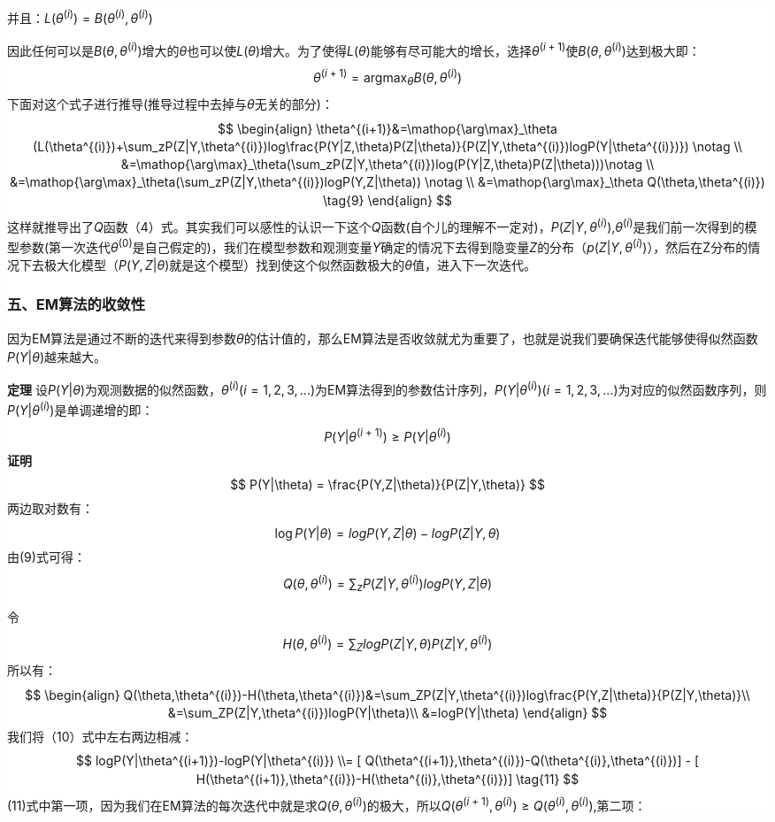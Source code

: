 并且：$L(\theta^{(i)}) = B(\theta^{(i)},\theta^{(i)})$ 

因此任何可以是$B(\theta,\theta^{(i)})$增大的$\theta$也可以使$L(\theta)$增大。为了使得$L(\theta)$能够有尽可能大的增长，选择$\theta^{(i+1)}$使$B(\theta,\theta^{(i)})$达到极大即：
$$
\theta^{(i+1)} = \mathop{\arg\max}_\theta B(\theta,\theta^{(i)}) \tag{8}
$$
下面对这个式子进行推导(推导过程中去掉与$\theta$无关的部分)：
$$
\begin{align}
\theta^{(i+1)}&=\mathop{\arg\max}_\theta (L(\theta^{(i)})+\sum_zP(Z|Y,\theta^{(i)})log\frac{P(Y|Z,\theta)P(Z|\theta)}{P(Z|Y,\theta^{(i)})logP(Y|\theta^{(i)})}) \notag \\
&=\mathop{\arg\max}_\theta(\sum_zP(Z|Y,\theta^{(i)})log(P(Y|Z,\theta)P(Z|\theta)))\notag \\
&=\mathop{\arg\max}_\theta(\sum_zP(Z|Y,\theta^{(i)})logP(Y,Z|\theta))  \notag \\
&=\mathop{\arg\max}_\theta Q(\theta,\theta^{(i)}) \tag{9}
\end{align}
$$
这样就推导出了$Q$函数（4）式。其实我们可以感性的认识一下这个$Q$函数(自个儿的理解不一定对)，$P(Z|Y,\theta^{(i)})$,$\theta^{(i)}$是我们前一次得到的模型参数(第一次迭代$\theta^{(0)}$是自己假定的)，我们在模型参数和观测变量$Y$确定的情况下去得到隐变量$Z$的分布（$p(Z|Y,\theta^{(i)})$），然后在Z分布的情况下去极大化模型（$P(Y,Z|\theta)$就是这个模型）找到使这个似然函数极大的$\theta$值，进入下一次迭代。

### 五、EM算法的收敛性

因为EM算法是通过不断的迭代来得到参数$\theta$的估计值的，那么EM算法是否收敛就尤为重要了，也就是说我们要确保迭代能够使得似然函数$P(Y|\theta)$越来越大。

**定理**  设$P(Y|\theta)$为观测数据的似然函数，$\theta^{(i)}(i=1,2,3,...)$为EM算法得到的参数估计序列，$P(Y|\theta^{(i)})(i=1,2,3,...)$为对应的似然函数序列，则$P(Y|\theta^{(i)})$是单调递增的即：
$$
P(Y|\theta^{(i+1)}) \ge P(Y|\theta^{(i)}) \tag{10}
$$
**证明** 
$$
P(Y|\theta) = \frac{P(Y,Z|\theta)}{P(Z|Y,\theta)}
$$
两边取对数有：
$$
\mathop{log}P(Y|\theta) = logP(Y,Z|\theta) - logP(Z|Y,\theta)
$$
由(9)式可得：
$$
Q(\theta,\theta^{(i)}) = \sum_zP(Z|Y,\theta^{(i)})logP(Y,Z|\theta)
$$

令
$$
H(\theta,\theta^{(i)}) = \sum_ZlogP(Z|Y,\theta)P(Z|Y,\theta^{(i)})
$$
所以有：
$$
\begin{align}
Q(\theta,\theta^{(i)})-H(\theta,\theta^{(i)})&=\sum_ZP(Z|Y,\theta^{(i)})log\frac{P(Y,Z|\theta)}{P(Z|Y,\theta)}\\
&=\sum_ZP(Z|Y,\theta^{(i)})logP(Y|\theta)\\
&=logP(Y|\theta) 
\end{align}
$$
我们将（10）式中左右两边相减：
$$
logP(Y|\theta^{(i+1)})-logP(Y|\theta^{(i)}) \\= 
[ Q(\theta^{(i+1)},\theta^{(i)})-Q(\theta^{(i)},\theta^{(i)})] - [ H(\theta^{(i+1)},\theta^{(i)})-H(\theta^{(i)},\theta^{(i)})]
 \tag{11}
$$
(11)式中第一项，因为我们在EM算法的每次迭代中就是求$Q(\theta,\theta^{(i)})$的极大，所以$Q(\theta^{(i+1)},\theta^{(i)})\ge Q(\theta^{(i)},\theta^{(i)})$,第二项：